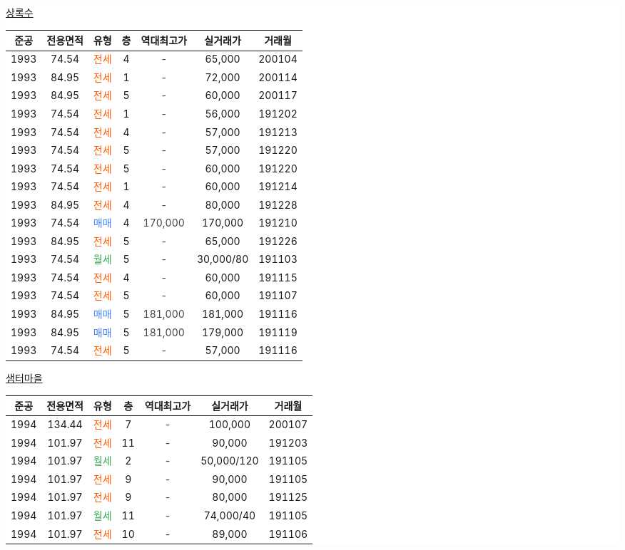 

<script async src="//pagead2.googlesyndication.com/pagead/js/adsbygoogle.js"></script>

<ins class="adsbygoogle"
     style="display:block"
     data-ad-client="ca-pub-1142216861245946"
     data-ad-slot="4805727019"
     data-ad-format="auto"
     data-full-width-responsive="true"></ins>
<script>
(adsbygoogle = window.adsbygoogle || []).push({});
</script>


[상록수](https://search.naver.com/search.naver?query=%EC%84%9C%EC%9A%B8%ED%8A%B9%EB%B3%84%EC%8B%9C+%EA%B0%95%EB%82%A8%EA%B5%AC+%EC%9D%BC%EC%9B%90%EB%8F%99+%EC%83%81%EB%A1%9D%EC%88%98)

|준공|전용면적|유형|층|역대최고가|실거래가|거래월|
|:---:|:---:|:---:|:---:|:---:|:---:|:---:|
|1993|74.54|<span style="color:#ff5a00">전세</span>|4|<span style="color:#444444">-</span>|65,000|200104|
|1993|84.95|<span style="color:#ff5a00">전세</span>|1|<span style="color:#444444">-</span>|72,000|200114|
|1993|84.95|<span style="color:#ff5a00">전세</span>|5|<span style="color:#444444">-</span>|60,000|200117|
|1993|74.54|<span style="color:#ff5a00">전세</span>|1|<span style="color:#444444">-</span>|56,000|191202|
|1993|74.54|<span style="color:#ff5a00">전세</span>|4|<span style="color:#444444">-</span>|57,000|191213|
|1993|74.54|<span style="color:#ff5a00">전세</span>|5|<span style="color:#444444">-</span>|57,000|191220|
|1993|74.54|<span style="color:#ff5a00">전세</span>|5|<span style="color:#444444">-</span>|60,000|191220|
|1993|74.54|<span style="color:#ff5a00">전세</span>|1|<span style="color:#444444">-</span>|60,000|191214|
|1993|84.95|<span style="color:#ff5a00">전세</span>|4|<span style="color:#444444">-</span>|80,000|191228|
|1993|74.54|<span style="color:#4285f3">매매</span>|4|<span style="color:#444444">170,000</span>|170,000|191210|
|1993|84.95|<span style="color:#ff5a00">전세</span>|5|<span style="color:#444444">-</span>|65,000|191226|
|1993|74.54|<span style="color:#34a853">월세</span>|5|<span style="color:#444444">-</span>|30,000/80|191103|
|1993|74.54|<span style="color:#ff5a00">전세</span>|4|<span style="color:#444444">-</span>|60,000|191115|
|1993|74.54|<span style="color:#ff5a00">전세</span>|5|<span style="color:#444444">-</span>|60,000|191107|
|1993|84.95|<span style="color:#4285f3">매매</span>|5|<span style="color:#444444">181,000</span>|181,000|191116|
|1993|84.95|<span style="color:#4285f3">매매</span>|5|<span style="color:#444444">181,000</span>|179,000|191119|
|1993|74.54|<span style="color:#ff5a00">전세</span>|5|<span style="color:#444444">-</span>|57,000|191116|

[샘터마을](https://search.naver.com/search.naver?query=%EC%84%9C%EC%9A%B8%ED%8A%B9%EB%B3%84%EC%8B%9C+%EA%B0%95%EB%82%A8%EA%B5%AC+%EC%9D%BC%EC%9B%90%EB%8F%99+%EC%83%98%ED%84%B0%EB%A7%88%EC%9D%84)

|준공|전용면적|유형|층|역대최고가|실거래가|거래월|
|:---:|:---:|:---:|:---:|:---:|:---:|:---:|
|1994|134.44|<span style="color:#ff5a00">전세</span>|7|<span style="color:#444444">-</span>|100,000|200107|
|1994|101.97|<span style="color:#ff5a00">전세</span>|11|<span style="color:#444444">-</span>|90,000|191203|
|1994|101.97|<span style="color:#34a853">월세</span>|2|<span style="color:#444444">-</span>|50,000/120|191105|
|1994|101.97|<span style="color:#ff5a00">전세</span>|9|<span style="color:#444444">-</span>|90,000|191105|
|1994|101.97|<span style="color:#ff5a00">전세</span>|9|<span style="color:#444444">-</span>|80,000|191125|
|1994|101.97|<span style="color:#34a853">월세</span>|11|<span style="color:#444444">-</span>|74,000/40|191105|
|1994|101.97|<span style="color:#ff5a00">전세</span>|10|<span style="color:#444444">-</span>|89,000|191106|